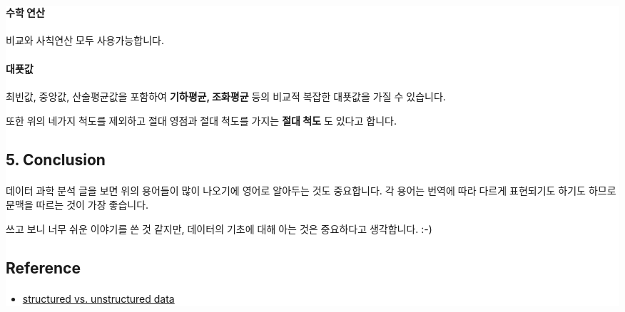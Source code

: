 #### 수학 연산

비교와 사칙연산 모두 사용가능합니다.

#### 대푯값

최빈값, 중앙값, 산술평균값을 포함하여 **기하평균, 조화평균** 등의 비교적 복잡한 대푯값을 가질 수 있습니다.

또한 위의 네가지 척도를 제외하고 절대 영점과 절대 척도를 가지는 **절대 척도** 도 있다고 합니다.

## 5. Conclusion

데이터 과학 분석 글을 보면 위의 용어들이 많이 나오기에 영어로 알아두는 것도 중요합니다.
각 용어는 번역에 따라 다르게 표현되기도 하기도 하므로 문맥을 따르는 것이 가장 좋습니다.

쓰고 보니 너무 쉬운 이야기를 쓴 것 같지만, 데이터의 기초에 대해 아는 것은 중요하다고 생각합니다. :-)

## Reference

- [structured vs. unstructured data](https://www.datamation.com/big-data/structured-vs-unstructured-data.html)

